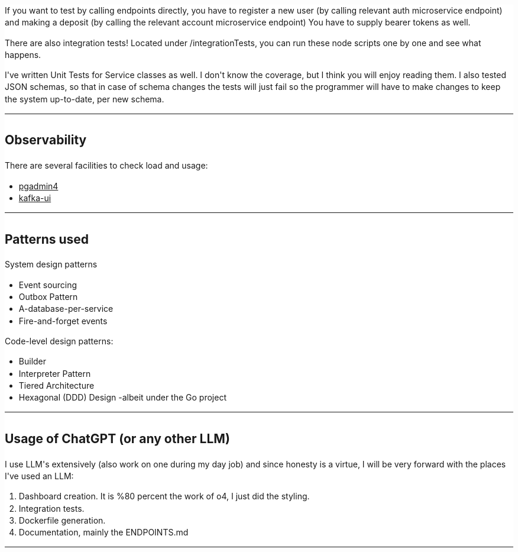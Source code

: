 If you want to test by calling endpoints directly, you have to register a new user (by calling relevant auth
microservice endpoint) and making a deposit (by calling the relevant account microservice endpoint) You have to supply
bearer tokens as well.

There are also integration tests! Located under /integrationTests, you can run these node scripts one by one and see
what happens.

I've written Unit Tests for Service classes as well. I don't know the coverage, but I think you will enjoy reading them.
I also
tested JSON schemas, so that in case of schema changes the tests will just fail so the programmer will have to make
changes to keep the system up-to-date, per new schema.

---

## Observability

There are several facilities to check load and usage:

* [pgadmin4](http://localhost:8080)
* [kafka-ui](http://localhost:8081)

---

## Patterns used

System design patterns

* Event sourcing
* Outbox Pattern
* A-database-per-service
* Fire-and-forget events

Code-level design patterns:

* Builder
* Interpreter Pattern
* Tiered Architecture
* Hexagonal (DDD) Design -albeit under the Go project

---

## Usage of ChatGPT (or any other LLM)

I use LLM's extensively (also work on one during my day job) and since honesty is a virtue, I will be very forward
with the places I've used an LLM:

1. Dashboard creation. It is %80 percent the work of o4, I just did the styling.
2. Integration tests.
3. Dockerfile generation.
4. Documentation, mainly the ENDPOINTS.md

---